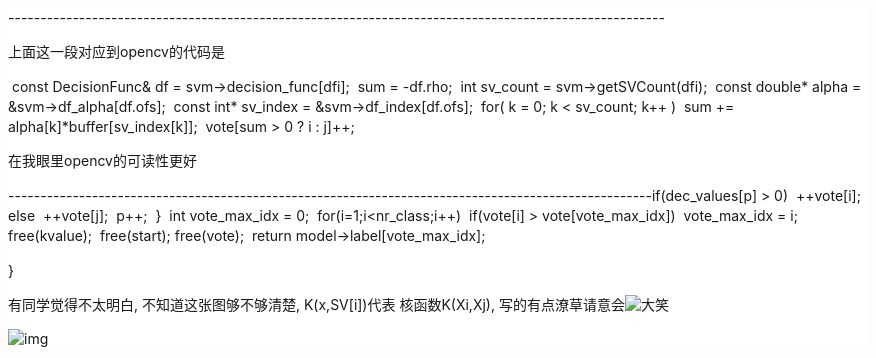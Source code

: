\------------------------------------------------------------------------------------------------------

上面这一段对应到opencv的代码是

​                            const DecisionFunc& df = svm->decision_func[dfi];
​                            sum = -df.rho;
​                            int sv_count = svm->getSVCount(dfi);
​                            const double* alpha = &svm->df_alpha[df.ofs];
​                            const int* sv_index = &svm->df_index[df.ofs];
​                            for( k = 0; k < sv_count; k++ )
​                                sum += alpha[k]*buffer[sv_index[k]];
​                            vote[sum > 0 ? i : j]++;

在我眼里opencv的可读性更好

\----------------------------------------------------------------------------------------------------
​        if(dec_values[p] > 0)
​            ++vote[i];
​        else
​            ++vote[j];
​        p++;
​    }
​    int vote_max_idx = 0;
​    for(i=1;i<nr_class;i++)
​        if(vote[i] > vote[vote_max_idx])
​            vote_max_idx = i;
​    free(kvalue);
​    free(start);
​    free(vote);
​    return model->label[vote_max_idx];

}

有同学觉得不太明白, 不知道这张图够不够清楚, K(x,SV[i])代表 核函数K(Xi,Xj), 写的有点潦草请意会![大笑](http://static.blog.csdn.net/xheditor/xheditor_emot/default/laugh.gif)

![img](https://img-blog.csdn.net/20160902085154213)